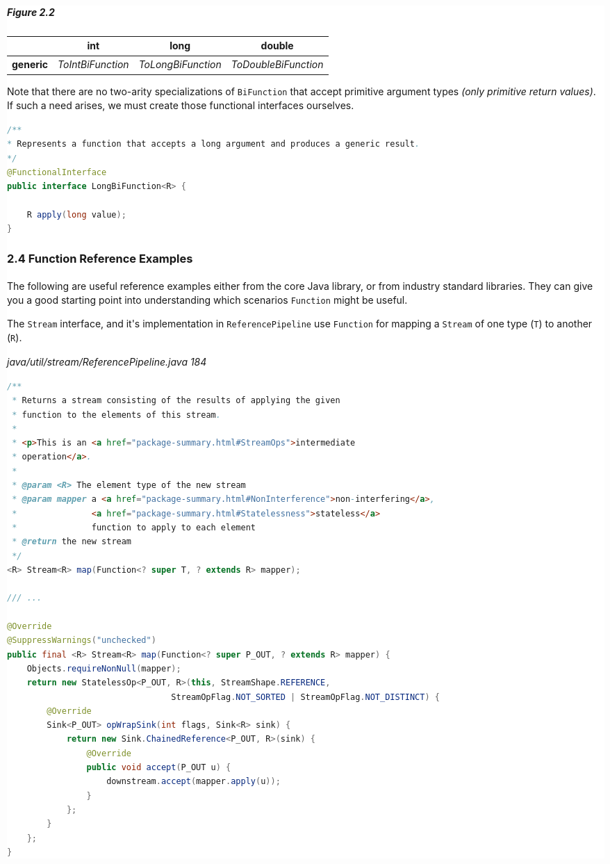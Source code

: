 ##### Figure 2.2

|             | int               | long               | double               |
|:-----------:|:-----------------:|:------------------:|:--------------------:|
| **generic** | _ToIntBiFunction_ | _ToLongBiFunction_ | _ToDoubleBiFunction_ |

Note that there are no two-arity specializations of `BiFunction` that accept primitive argument types _(only primitive return values)_. If such a need arises, we must create those functional interfaces ourselves.

```java
/**
* Represents a function that accepts a long argument and produces a generic result. 
*/
@FunctionalInterface
public interface LongBiFunction<R> {

    R apply(long value);
}
```

### 2.4 Function Reference Examples

The following are useful reference examples either from the core Java library, or from industry standard libraries. They can give you a good starting point into understanding which scenarios `Function` might be useful.

The `Stream` interface, and it's implementation in `ReferencePipeline` use `Function` for mapping a `Stream` of one type (`T`) to another (`R`). 

*java/util/stream/ReferencePipeline.java* _184_
```java
/**
 * Returns a stream consisting of the results of applying the given
 * function to the elements of this stream.
 *
 * <p>This is an <a href="package-summary.html#StreamOps">intermediate
 * operation</a>.
 *
 * @param <R> The element type of the new stream
 * @param mapper a <a href="package-summary.html#NonInterference">non-interfering</a>,
 *               <a href="package-summary.html#Statelessness">stateless</a>
 *               function to apply to each element
 * @return the new stream
 */
<R> Stream<R> map(Function<? super T, ? extends R> mapper);

/// ...

@Override
@SuppressWarnings("unchecked")
public final <R> Stream<R> map(Function<? super P_OUT, ? extends R> mapper) {
    Objects.requireNonNull(mapper);
    return new StatelessOp<P_OUT, R>(this, StreamShape.REFERENCE,
                                 StreamOpFlag.NOT_SORTED | StreamOpFlag.NOT_DISTINCT) {
        @Override
        Sink<P_OUT> opWrapSink(int flags, Sink<R> sink) {
            return new Sink.ChainedReference<P_OUT, R>(sink) {
                @Override
                public void accept(P_OUT u) {
                    downstream.accept(mapper.apply(u));
                }
            };
        }
    };
}
```